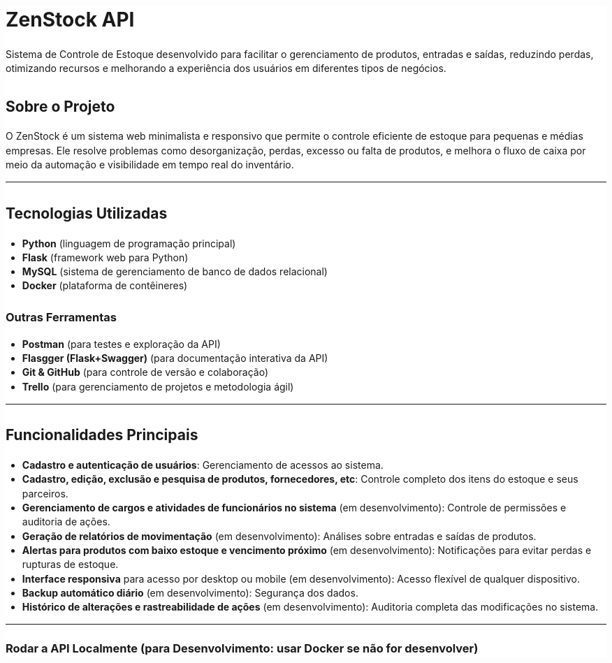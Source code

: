 # ZenStock API

Sistema de Controle de Estoque desenvolvido para facilitar o gerenciamento de produtos, entradas e saídas, reduzindo perdas, otimizando recursos e melhorando a experiência dos usuários em diferentes tipos de negócios.

## Sobre o Projeto

O ZenStock é um sistema web minimalista e responsivo que permite o controle eficiente de estoque para pequenas e médias empresas. Ele resolve problemas como desorganização, perdas, excesso ou falta de produtos, e melhora o fluxo de caixa por meio da automação e visibilidade em tempo real do inventário.

---

## Tecnologias Utilizadas
- **Python** (linguagem de programação principal)
- **Flask** (framework web para Python)
- **MySQL** (sistema de gerenciamento de banco de dados relacional)
- **Docker** (plataforma de contêineres)

### Outras Ferramentas
- **Postman** (para testes e exploração da API)
- **Flasgger (Flask+Swagger)** (para documentação interativa da API)
- **Git & GitHub** (para controle de versão e colaboração)
- **Trello** (para gerenciamento de projetos e metodologia ágil)

---

## Funcionalidades Principais

- **Cadastro e autenticação de usuários**: Gerenciamento de acessos ao sistema.
- **Cadastro, edição, exclusão e pesquisa de produtos, fornecedores, etc**: Controle completo dos itens do estoque e seus parceiros.
- **Gerenciamento de cargos e atividades de funcionários no sistema** (em desenvolvimento): Controle de permissões e auditoria de ações.
- **Geração de relatórios de movimentação** (em desenvolvimento): Análises sobre entradas e saídas de produtos.
- **Alertas para produtos com baixo estoque e vencimento próximo** (em desenvolvimento): Notificações para evitar perdas e rupturas de estoque.
- **Interface responsiva** para acesso por desktop ou mobile (em desenvolvimento): Acesso flexível de qualquer dispositivo.
- **Backup automático diário** (em desenvolvimento): Segurança dos dados.
- **Histórico de alterações e rastreabilidade de ações** (em desenvolvimento): Auditoria completa das modificações no sistema.

---

### Rodar a API Localmente (para Desenvolvimento: usar Docker se não for desenvolver)
